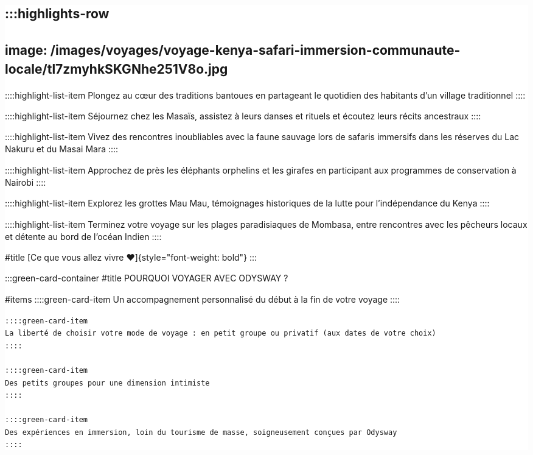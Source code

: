   :::highlights-row
  ---
  image: /images/voyages/voyage-kenya-safari-immersion-communaute-locale/tl7zmyhkSKGNhe251V8o.jpg
  ---
  ::::highlight-list-item
  Plongez au cœur des traditions bantoues en partageant le quotidien des habitants d’un village traditionnel
  ::::

  ::::highlight-list-item
  Séjournez chez les Masaïs, assistez à leurs danses et rituels et écoutez leurs récits ancestraux
  ::::

  ::::highlight-list-item
  Vivez des rencontres inoubliables avec la faune sauvage lors de safaris immersifs dans les réserves du Lac Nakuru et du Masai Mara
  ::::

  ::::highlight-list-item
  Approchez de près les éléphants orphelins et les girafes en participant aux programmes de conservation à Nairobi
  ::::

  ::::highlight-list-item
  Explorez les grottes Mau Mau, témoignages historiques de la lutte pour l’indépendance du Kenya
  ::::

  ::::highlight-list-item
  Terminez votre voyage sur les plages paradisiaques de Mombasa, entre rencontres avec les pêcheurs locaux et détente au bord de l’océan Indien
  ::::

  #title
  [Ce que vous allez vivre ❤️️]{style="font-weight: bold"}
  :::

  :::green-card-container
  #title
  POURQUOI VOYAGER AVEC ODYSWAY ?

  #items
    ::::green-card-item
    Un accompagnement personnalisé du début à la fin de votre voyage
    ::::

    ::::green-card-item
    La liberté de choisir votre mode de voyage : en petit groupe ou privatif (aux dates de votre choix)
    ::::

    ::::green-card-item
    Des petits groupes pour une dimension intimiste
    ::::

    ::::green-card-item
    Des expériences en immersion, loin du tourisme de masse, soigneusement conçues par Odysway
    ::::
